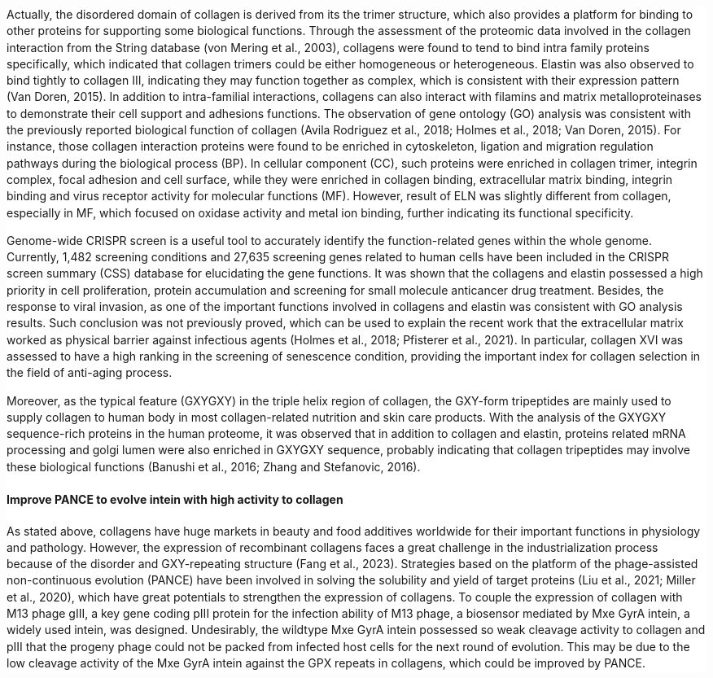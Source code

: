 Actually, the disordered domain of collagen is derived from its the trimer structure, which also provides a platform for binding to other proteins for supporting some biological functions. Through the assessment of the proteomic data involved in the collagen interaction from the String database (von Mering et al., 2003), collagens were found to tend to bind intra family proteins specifically, which indicated that collagen trimers could be either homogeneous or heterogeneous. Elastin was also observed to bind tightly to collagen III, indicating they may function together as complex, which is consistent with their expression pattern (Van Doren, 2015). In addition to intra-familial interactions, collagens can also interact with filamins and matrix metalloproteinases to demonstrate their cell support and adhesions functions. The observation of gene ontology (GO) analysis was consistent with the previously reported biological function of collagen (Avila Rodriguez et al., 2018; Holmes et al., 2018; Van Doren, 2015). For instance, those collagen interaction proteins were found to be enriched in cytoskeleton, ligation and migration regulation pathways during the biological process (BP). In cellular component (CC), such proteins were enriched in collagen trimer, integrin complex, focal adhesion and cell surface, while they were enriched in collagen binding, extracellular matrix binding, integrin binding and virus receptor activity for molecular functions (MF). However, result of ELN was slightly different from collagen, especially in MF, which focused on oxidase activity and metal ion binding, further indicating its functional specificity.
  
Genome-wide CRISPR screen is a useful tool to accurately identify the function-related genes within the whole genome. Currently, 1,482 screening conditions and 27,635 screening genes related to human cells have been included in the CRISPR screen summary (CSS) database for elucidating the gene functions. It was shown that the collagens and elastin possessed a high priority in cell proliferation, protein accumulation and screening for small molecule anticancer drug treatment. Besides, the response to viral invasion, as one of the important functions involved in collagens and elastin was consistent with GO analysis results. Such conclusion was not previously proved, which can be used to explain the recent work that the extracellular matrix worked as physical barrier against infectious agents (Holmes et al., 2018; Pfisterer et al., 2021). In particular, collagen XVI was assessed to have a high ranking in the screening of senescence condition, providing the important index for collagen selection in the field of anti-aging process. 
  
Moreover, as the typical feature (GXYGXY) in the triple helix region of collagen, the GXY-form tripeptides are mainly used to supply collagen to human body in most collagen-related nutrition and skin care products. With the analysis of the GXYGXY sequence-rich proteins in the human proteome, it was observed that in addition to collagen and elastin, proteins related mRNA processing and golgi lumen were also enriched in GXYGXY sequence, probably indicating that collagen tripeptides may involve these biological functions (Banushi et al., 2016; Zhang and Stefanovic, 2016).

#### Improve PANCE to evolve intein with high activity to collagen 
As stated above, collagens have huge markets in beauty and food additives worldwide for their important functions in physiology and pathology. However, the expression of recombinant collagens faces a great challenge in the industrialization process because of the disorder and GXY-repeating structure (Fang et al., 2023). Strategies based on the platform of the phage-assisted non-continuous evolution (PANCE) have been involved in solving the solubility and yield of target proteins (Liu et al., 2021; Miller et al., 2020), which have great potentials to strengthen the expression of collagens. To couple the expression of collagen with M13 phage gIII, a key gene coding pIII protein for the infection ability of M13 phage, a biosensor mediated by Mxe GyrA intein, a widely used intein, was designed.  Undesirably, the wildtype Mxe GyrA intein possessed so weak cleavage activity to collagen and pIII that the progeny phage could not be packed from infected host cells for the next round of evolution. This may be due to the low cleavage activity of the Mxe GyrA intein against the GPX repeats in collagens, which could be improved by PANCE. 
  